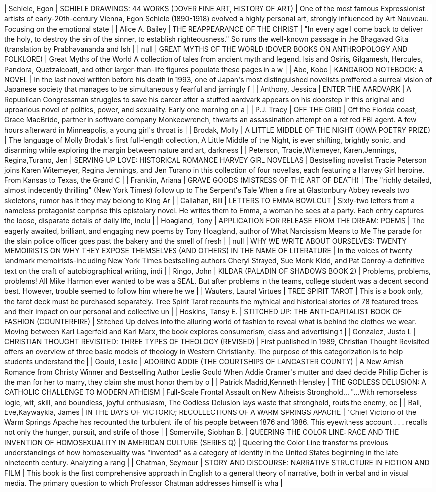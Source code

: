 | Schiele, Egon | SCHIELE DRAWINGS: 44 WORKS (DOVER FINE ART, HISTORY OF ART) |  One of the most famous Expressionist artists of early-20th-century Vienna, Egon Schiele (1890-1918) evolved a highly personal art, strongly influenced by Art Nouveau. Focusing on the emotional state  |
| Alice A. Bailey | THE REAPPEARANCE OF THE CHRIST |  "In every age I come back to deliver the holy, to destroy the sin of the sinner, to establish righteousness." So runs the well-known passage in the Bhagavad Gita (translation by Prabhavananda and Ish |
| null | GREAT MYTHS OF THE WORLD (DOVER BOOKS ON ANTHROPOLOGY AND FOLKLORE) | Great Myths of the World A collection of tales from ancient myth and legend. Isis and Osiris, Gilgamesh, Hercules, Pandora, Quetzalcoatl, and other larger-than-life figures populate these pages in a w |
| Abe, Kobo | KANGAROO NOTEBOOK: A NOVEL | In the last novel written before his death in 1993, one of Japan's most distinguished novelists proffered a surreal vision of Japanese society that manages to be simultaneously fearful and jarringly f |
| Anthony, Jessica | ENTER THE AARDVARK | A Republican Congressman struggles to save his career after a stuffed aardvark appears on his doorstep in this original and uproarious novel of politics, power, and sexuality.  Early one morning on a  |
| P.J. Tracy | OFF THE GRID | Off the Florida coast, Grace MacBride, partner in software company Monkeewrench, thwarts an assassination attempt on a retired FBI agent. A few hours afterward in Minneapolis, a young girl's throat is |
| Brodak, Molly | A LITTLE MIDDLE OF THE NIGHT (IOWA POETRY PRIZE) |  The language of Molly Brodak's first full-length collection, A Little Middle of the Night, is ever shifting, brightly sonic, and disarming while exploring the margin between nature and art, darkness  |
| Peterson, Tracie,Witemeyer, Karen,Jennings, Regina,Turano, Jen | SERVING UP LOVE: HISTORICAL ROMANCE HARVEY GIRL NOVELLAS | Bestselling novelist Tracie Peterson joins Karen Witemeyer, Regina Jennings, and Jen Turano in this collection of four novellas, each featuring a Harvey Girl heroine. From Kansas to Texas, the Grand C |
| Franklin, Ariana | GRAVE GOODS (MISTRESS OF THE ART OF DEATH) |  The "richly detailed, almost indecently thrilling" (New York Times) follow up to The Serpent's Tale     When a fire at Glastonbury Abbey reveals two skeletons, rumor has it they may belong to King Ar |
| Callahan, Bill | LETTERS TO EMMA BOWLCUT |  Sixty-two letters from a nameless protagonist comprise this epistolary novel. He writes them to Emma, a woman he sees at a party. Each entry captures the loose, disparate details of daily life, inclu |
| Hoagland, Tony | APPLICATION FOR RELEASE FROM THE DREAM: POEMS |  The eagerly awaited, brilliant, and engaging new poems by Tony Hoagland, author of What Narcissism Means to Me   The parade for the slain police officer goes past the bakery   and the smell of fresh  |
| null | WHY WE WRITE ABOUT OURSELVES: TWENTY MEMOIRISTS ON WHY THEY EXPOSE THEMSELVES (AND OTHERS) IN THE NAME OF LITERATURE |  In the voices of twenty landmark memoirists-including New York Times bestselling authors Cheryl Strayed, Sue Monk Kidd, and Pat Conroy-a definitive text on the craft of autobiographical writing, indi |
| Ringo, John | KILDAR (PALADIN OF SHADOWS BOOK 2) | Problems, problems, problems! All Mike Harmon ever wanted to be was a SEAL. But after problems in the teams, college student was a decent second best. However, trouble seemed to follow him where he we |
| Wauters, Laural Virtues | TREE SPIRIT TAROT | This is a book only, the tarot deck must be purchased separately. Tree Spirit Tarot recounts the mythical and historical stories of 78 featured trees and their impact on our personal and collective un |
| Hoskins, Tansy E. | STITCHED UP: THE ANTI-CAPITALIST BOOK OF FASHION (COUNTERFIRE) |  Stitched Up delves into the alluring world of fashion to reveal what is behind the clothes we wear. Moving between Karl Lagerfeld and Karl Marx, the book explores consumerism, class and advertising t |
| Gonzalez, Justo L | CHRISTIAN THOUGHT REVISITED: THREE TYPES OF THEOLOGY (REVISED) | First published in 1989, Christian Thought Revisited offers an overview of three basic models of theology in Western Christianity. The purpose of this categorization is to help students understand the |
| Gould, Leslie | ADORING ADDIE (THE COURTSHIPS OF LANCASTER COUNTY) | A New Amish Romance from Christy Winner and Bestselling Author Leslie Gould   When Addie Cramer's mutter and daed decide Phillip Eicher is the man for her to marry, they claim she must honor them by o |
| Patrick Madrid,Kenneth Hensley | THE GODLESS DELUSION: A CATHOLIC CHALLENGE TO MODERN ATHEISM | Full-Scale Frontal Assault on New Atheists Stronghold...  "...With remorseless logic, wit, skill, and boundless, joyful enthusiasm, The Godless Delusion lays waste that stronghold, routs the enemy, oc |
| Ball, Eve,Kaywaykla, James | IN THE DAYS OF VICTORIO; RECOLLECTIONS OF A WARM SPRINGS APACHE | "Chief Victorio of the Warm Springs Apache has recounted the turbulent life of his people between 1876 and 1886. This eyewitness account . . . recalls not only the hunger, pursuit, and strife of those |
| Somerville, Siobhan B. | QUEERING THE COLOR LINE: RACE AND THE INVENTION OF HOMOSEXUALITY IN AMERICAN CULTURE (SERIES Q) | Queering the Color Line transforms previous understandings of how homosexuality was "invented" as a category of identity in the United States beginning in the late nineteenth century. Analyzing a rang |
| Chatman, Seymour | STORY AND DISCOURSE: NARRATIVE STRUCTURE IN FICTION AND FILM |  This book is the first comprehensive approach in English to a general theory of narrative, both in verbal and in visual media. The primary question to which Professor Chatman addresses himself is wha |